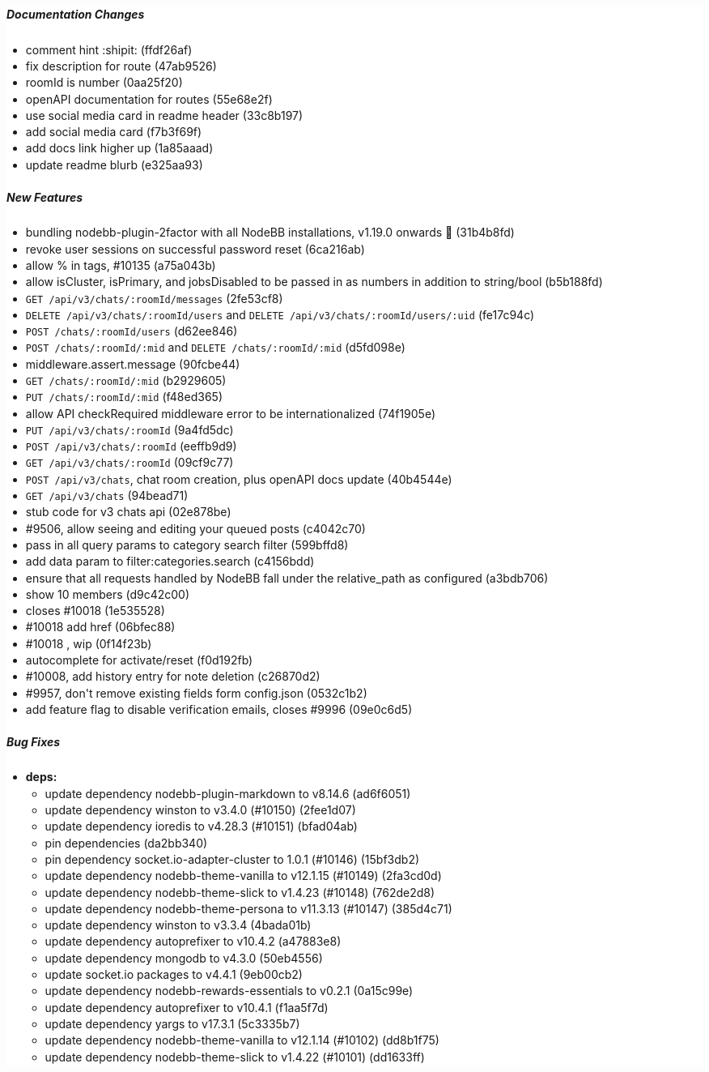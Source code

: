 ##### Documentation Changes

- comment hint :shipit: (ffdf26af)
- fix description for route (47ab9526)
- roomId is number (0aa25f20)
- openAPI documentation for routes (55e68e2f)
- use social media card in readme header (33c8b197)
- add social media card (f7b3f69f)
- add docs link higher up (1a85aaad)
- update readme blurb (e325aa93)

##### New Features

- bundling nodebb-plugin-2factor with all NodeBB installations, v1.19.0 onwards :tada: (31b4b8fd)
- revoke user sessions on successful password reset (6ca216ab)
- allow % in tags, #10135 (a75a043b)
- allow isCluster, isPrimary, and jobsDisabled to be passed in as numbers in addition to string/bool (b5b188fd)
- `GET /api/v3/chats/:roomId/messages` (2fe53cf8)
- `DELETE /api/v3/chats/:roomId/users` and `DELETE /api/v3/chats/:roomId/users/:uid` (fe17c94c)
- `POST /chats/:roomId/users` (d62ee846)
- `POST /chats/:roomId/:mid` and `DELETE /chats/:roomId/:mid` (d5fd098e)
- middleware.assert.message (90fcbe44)
- `GET /chats/:roomId/:mid` (b2929605)
- `PUT /chats/:roomId/:mid` (f48ed365)
- allow API checkRequired middleware error to be internationalized (74f1905e)
- `PUT /api/v3/chats/:roomId` (9a4fd5dc)
- `POST /api/v3/chats/:roomId` (eeffb9d9)
- `GET /api/v3/chats/:roomId` (09cf9c77)
- `POST /api/v3/chats`, chat room creation, plus openAPI docs update (40b4544e)
- `GET /api/v3/chats` (94bead71)
- stub code for v3 chats api (02e878be)
- #9506, allow seeing and editing your queued posts (c4042c70)
- pass in all query params to category search filter (599bffd8)
- add data param to filter:categories.search (c4156bdd)
- ensure that all requests handled by NodeBB fall under the relative_path as configured (a3bdb706)
- show 10 members (d9c42c00)
- closes #10018 (1e535528)
- #10018 add href (06bfec88)
- #10018 , wip (0f14f23b)
- autocomplete for activate/reset (f0d192fb)
- #10008, add history entry for note deletion (c26870d2)
- #9957, don't remove existing fields form config.json (0532c1b2)
- add feature flag to disable verification emails, closes #9996 (09e0c6d5)

##### Bug Fixes

- **deps:**
  - update dependency nodebb-plugin-markdown to v8.14.6 (ad6f6051)
  - update dependency winston to v3.4.0 (#10150) (2fee1d07)
  - update dependency ioredis to v4.28.3 (#10151) (bfad04ab)
  - pin dependencies (da2bb340)
  - pin dependency socket.io-adapter-cluster to 1.0.1 (#10146) (15bf3db2)
  - update dependency nodebb-theme-vanilla to v12.1.15 (#10149) (2fa3cd0d)
  - update dependency nodebb-theme-slick to v1.4.23 (#10148) (762de2d8)
  - update dependency nodebb-theme-persona to v11.3.13 (#10147) (385d4c71)
  - update dependency winston to v3.3.4 (4bada01b)
  - update dependency autoprefixer to v10.4.2 (a47883e8)
  - update dependency mongodb to v4.3.0 (50eb4556)
  - update socket.io packages to v4.4.1 (9eb00cb2)
  - update dependency nodebb-rewards-essentials to v0.2.1 (0a15c99e)
  - update dependency autoprefixer to v10.4.1 (f1aa5f7d)
  - update dependency yargs to v17.3.1 (5c3335b7)
  - update dependency nodebb-theme-vanilla to v12.1.14 (#10102) (dd8b1f75)
  - update dependency nodebb-theme-slick to v1.4.22 (#10101) (dd1633ff)